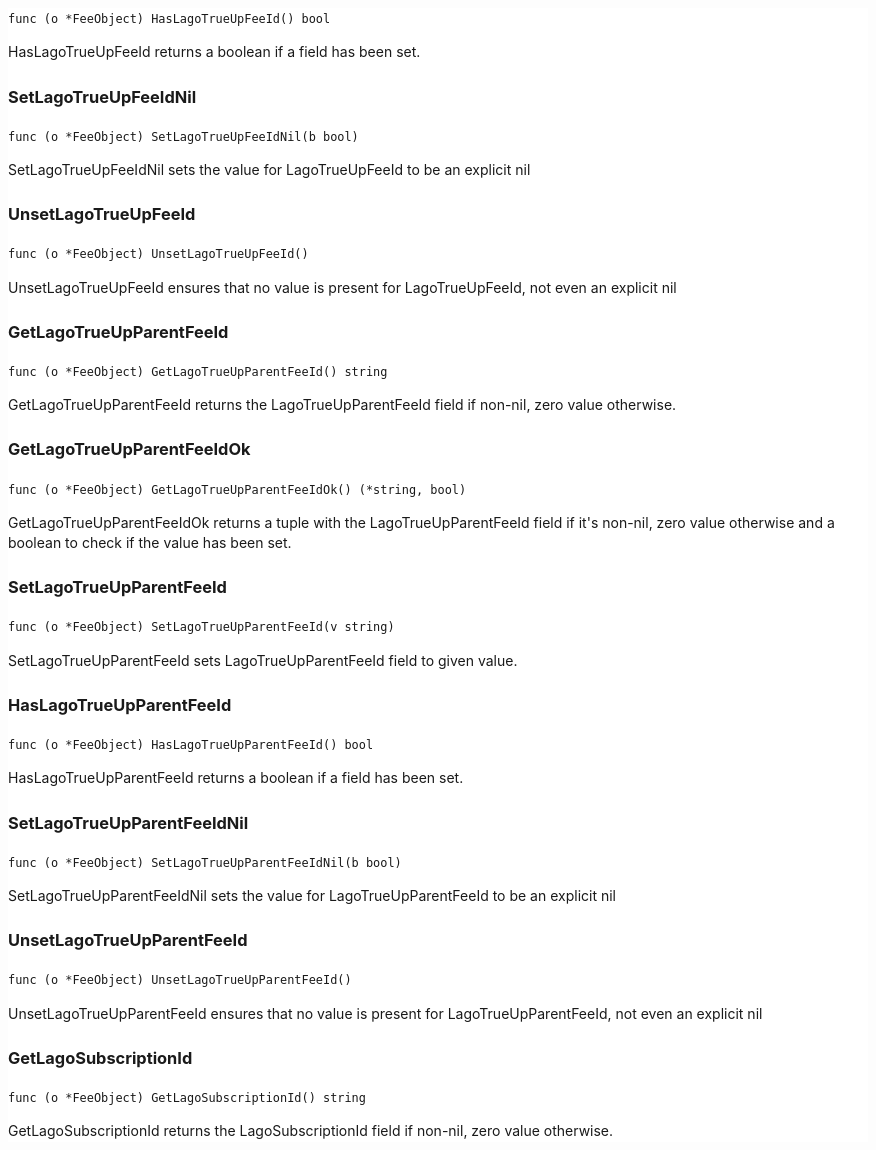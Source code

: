 `func (o *FeeObject) HasLagoTrueUpFeeId() bool`

HasLagoTrueUpFeeId returns a boolean if a field has been set.

### SetLagoTrueUpFeeIdNil

`func (o *FeeObject) SetLagoTrueUpFeeIdNil(b bool)`

 SetLagoTrueUpFeeIdNil sets the value for LagoTrueUpFeeId to be an explicit nil

### UnsetLagoTrueUpFeeId
`func (o *FeeObject) UnsetLagoTrueUpFeeId()`

UnsetLagoTrueUpFeeId ensures that no value is present for LagoTrueUpFeeId, not even an explicit nil
### GetLagoTrueUpParentFeeId

`func (o *FeeObject) GetLagoTrueUpParentFeeId() string`

GetLagoTrueUpParentFeeId returns the LagoTrueUpParentFeeId field if non-nil, zero value otherwise.

### GetLagoTrueUpParentFeeIdOk

`func (o *FeeObject) GetLagoTrueUpParentFeeIdOk() (*string, bool)`

GetLagoTrueUpParentFeeIdOk returns a tuple with the LagoTrueUpParentFeeId field if it's non-nil, zero value otherwise
and a boolean to check if the value has been set.

### SetLagoTrueUpParentFeeId

`func (o *FeeObject) SetLagoTrueUpParentFeeId(v string)`

SetLagoTrueUpParentFeeId sets LagoTrueUpParentFeeId field to given value.

### HasLagoTrueUpParentFeeId

`func (o *FeeObject) HasLagoTrueUpParentFeeId() bool`

HasLagoTrueUpParentFeeId returns a boolean if a field has been set.

### SetLagoTrueUpParentFeeIdNil

`func (o *FeeObject) SetLagoTrueUpParentFeeIdNil(b bool)`

 SetLagoTrueUpParentFeeIdNil sets the value for LagoTrueUpParentFeeId to be an explicit nil

### UnsetLagoTrueUpParentFeeId
`func (o *FeeObject) UnsetLagoTrueUpParentFeeId()`

UnsetLagoTrueUpParentFeeId ensures that no value is present for LagoTrueUpParentFeeId, not even an explicit nil
### GetLagoSubscriptionId

`func (o *FeeObject) GetLagoSubscriptionId() string`

GetLagoSubscriptionId returns the LagoSubscriptionId field if non-nil, zero value otherwise.
